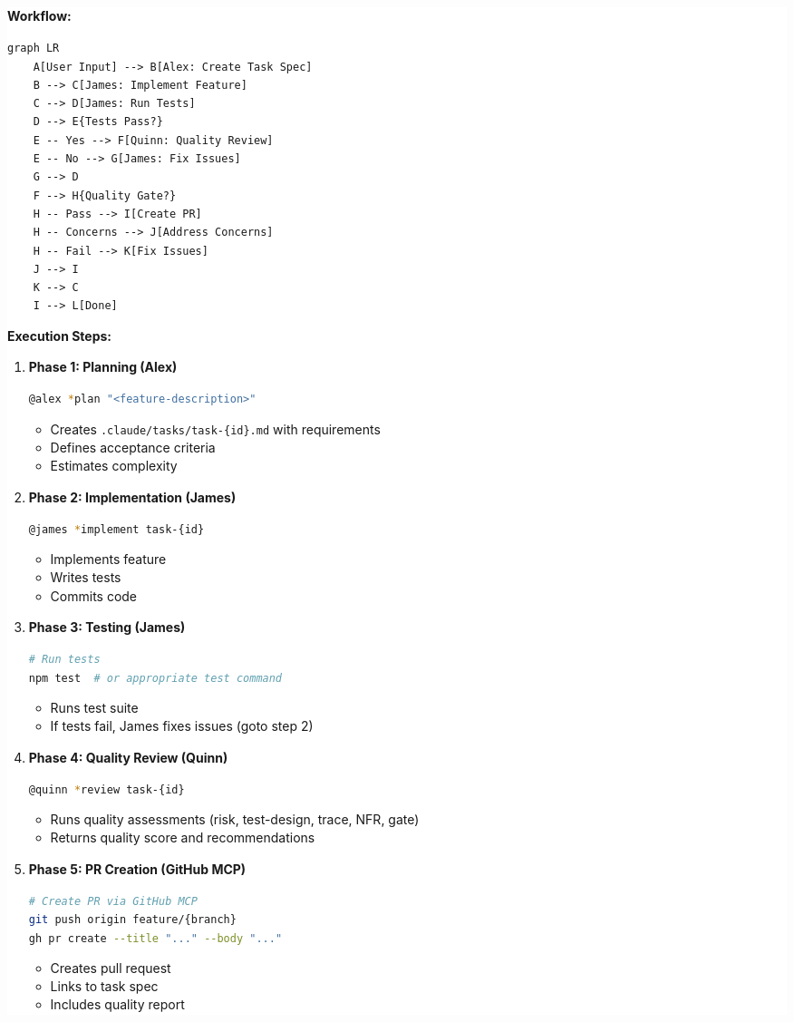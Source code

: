 **Workflow:**

```mermaid
graph LR
    A[User Input] --> B[Alex: Create Task Spec]
    B --> C[James: Implement Feature]
    C --> D[James: Run Tests]
    D --> E{Tests Pass?}
    E -- Yes --> F[Quinn: Quality Review]
    E -- No --> G[James: Fix Issues]
    G --> D
    F --> H{Quality Gate?}
    H -- Pass --> I[Create PR]
    H -- Concerns --> J[Address Concerns]
    H -- Fail --> K[Fix Issues]
    J --> I
    K --> C
    I --> L[Done]
```

**Execution Steps:**

1. **Phase 1: Planning (Alex)**
   ```bash
   @alex *plan "<feature-description>"
   ```
   - Creates `.claude/tasks/task-{id}.md` with requirements
   - Defines acceptance criteria
   - Estimates complexity

2. **Phase 2: Implementation (James)**
   ```bash
   @james *implement task-{id}
   ```
   - Implements feature
   - Writes tests
   - Commits code

3. **Phase 3: Testing (James)**
   ```bash
   # Run tests
   npm test  # or appropriate test command
   ```
   - Runs test suite
   - If tests fail, James fixes issues (goto step 2)

4. **Phase 4: Quality Review (Quinn)**
   ```bash
   @quinn *review task-{id}
   ```
   - Runs quality assessments (risk, test-design, trace, NFR, gate)
   - Returns quality score and recommendations

5. **Phase 5: PR Creation (GitHub MCP)**
   ```bash
   # Create PR via GitHub MCP
   git push origin feature/{branch}
   gh pr create --title "..." --body "..."
   ```
   - Creates pull request
   - Links to task spec
   - Includes quality report
